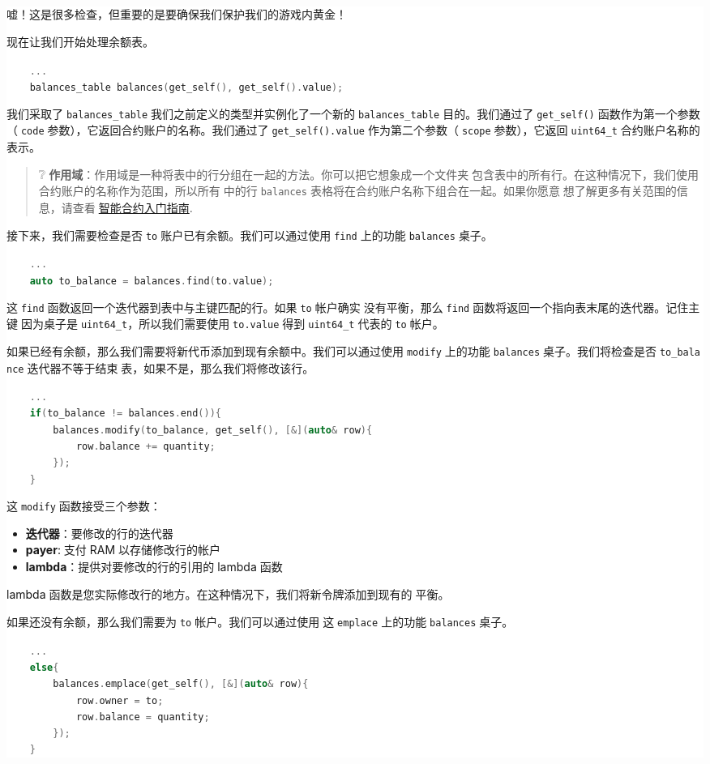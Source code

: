 嘘！这是很多检查，但重要的是要确保我们保护我们的游戏内黄金！

现在让我们开始处理余额表。

```cpp
    ...
    balances_table balances(get_self(), get_self().value);
```

我们采取了 `balances_table` 我们之前定义的类型并实例化了一个新的 `balances_table` 目的。我们通过了
`get_self()` 函数作为第一个参数（ `code` 参数），它返回合约账户的名称。我们通过了 `get_self().value`
作为第二个参数（ `scope` 参数），它返回 `uint64_t` 合约账户名称的表示。

> ❔ **作用域**：作用域是一种将表中的行分组在一起的方法。你可以把它想象成一个文件夹
> 包含表中的所有行。在这种情况下，我们使用合约账户的名称作为范围，所以所有
> 中的行 `balances` 表格将在合约账户名称下组合在一起。如果你愿意
> 想了解更多有关范围的信息，请查看 [智能合约入门指南](../10_getting-started/40_smart-contract-basics.md#multi-index-instantiate-with-code-and-scope).

接下来，我们需要检查是否 `to` 账户已有余额。我们可以通过使用 `find` 上的功能
`balances` 桌子。

```cpp
    ...
    auto to_balance = balances.find(to.value);
```

这 `find` 函数返回一个迭代器到表中与主键匹配的行。如果 `to` 帐户确实
没有平衡，那么 `find` 函数将返回一个指向表末尾的迭代器。记住主键
因为桌子是 `uint64_t`，所以我们需要使用 `to.value` 得到 `uint64_t` 代表的 `to` 帐户。

如果已经有余额，那么我们需要将新代币添加到现有余额中。我们可以通过使用
`modify` 上的功能 `balances` 桌子。我们将检查是否 `to_balance` 迭代器不等于结束
表，如果不是，那么我们将修改该行。

```cpp
    ...
    if(to_balance != balances.end()){
        balances.modify(to_balance, get_self(), [&](auto& row){
            row.balance += quantity;
        });
    }
```

这 `modify` 函数接受三个参数：
- **迭代器**：要修改的行的迭代器
- **payer**: 支付 RAM 以存储修改行的帐户
- **lambda**：提供对要修改的行的引用的 lambda 函数

lambda 函数是您实际修改行的地方。在这种情况下，我们将新令牌添加到现有的
平衡。

如果还没有余额，那么我们需要为 `to` 帐户。我们可以通过使用
这 `emplace` 上的功能 `balances` 桌子。

```cpp
    ...
    else{
        balances.emplace(get_self(), [&](auto& row){
            row.owner = to;
            row.balance = quantity;
        });
    }
```
